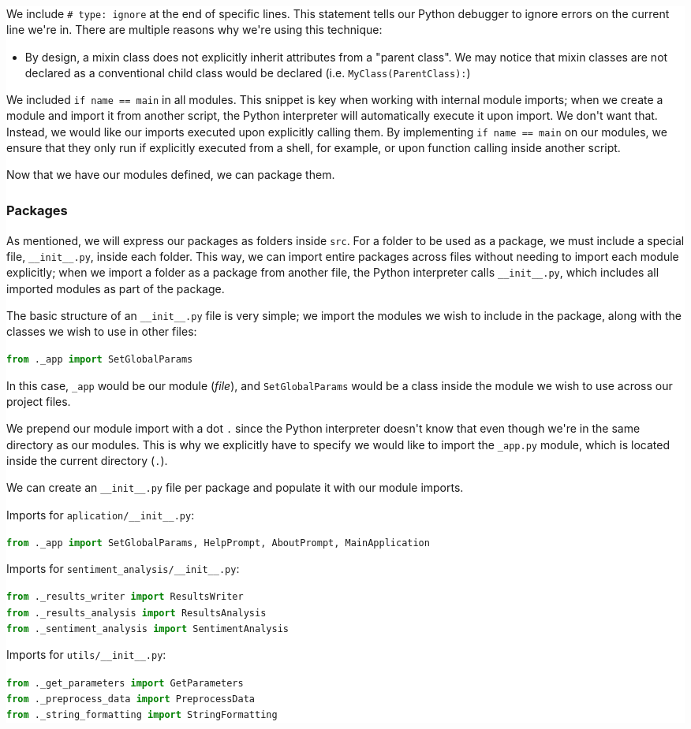 We include `# type: ignore` at the end of specific lines. This statement tells our Python debugger to ignore errors on the current line we're in. There are multiple reasons why we're using this technique:

- By design, a mixin class does not explicitly inherit attributes from a "parent class". We may notice that mixin classes are not declared as a conventional child class would be declared (i.e. `MyClass(ParentClass):`)

We included `if name == main` in all modules. This snippet is key when working with internal module imports; when we create a module and import it from another script, the Python interpreter will automatically execute it upon import. We don't want that. Instead, we would like our imports executed upon explicitly calling them. By implementing `if name == main` on our modules, we ensure that they only run if explicitly executed from a shell, for example, or upon function calling inside another script.

Now that we have our modules defined, we can package them.

### Packages

As mentioned, we will express our packages as folders inside `src`. For a folder to be used as a package, we must include a special file,  `__init__.py`, inside each folder. This way, we can import entire packages across files without needing to import each module explicitly; when we import a folder as a package from another file, the Python interpreter calls `__init__.py`, which includes all imported modules as part of the package.

The basic structure of an `__init__.py` file is very simple; we import the modules we wish to include in the package, along with the classes we wish to use in other files:

```python
from ._app import SetGlobalParams
```

In this case, `_app` would be our module (*file*), and `SetGlobalParams` would be a class inside the module we wish to use across our project files.

We prepend our module import with a dot `.` since the Python interpreter doesn't know that even though we're in the same directory as our modules. This is why we explicitly have to specify we would like to import the `_app.py` module, which is located inside the current directory (`.`).

We can create an `__init__.py` file per package and populate it with our module imports.

Imports for `aplication/__init__.py`:

```python
from ._app import SetGlobalParams, HelpPrompt, AboutPrompt, MainApplication
```

Imports for `sentiment_analysis/__init__.py`:

```python
from ._results_writer import ResultsWriter
from ._results_analysis import ResultsAnalysis
from ._sentiment_analysis import SentimentAnalysis
```

Imports for `utils/__init__.py`:

```python
from ._get_parameters import GetParameters
from ._preprocess_data import PreprocessData
from ._string_formatting import StringFormatting
```
